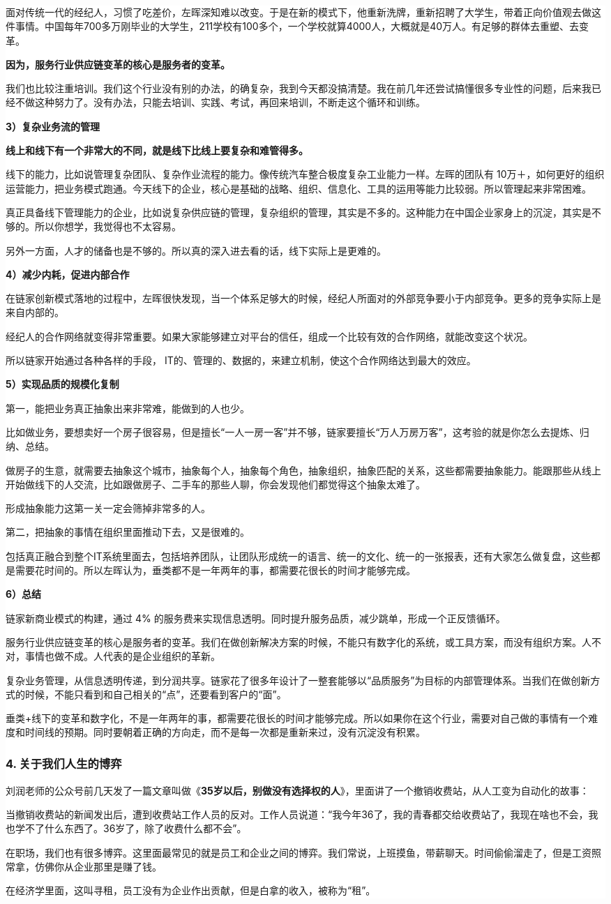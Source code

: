 面对传统一代的经纪人，习惯了吃差价，左晖深知难以改变。于是在新的模式下，他重新洗牌，重新招聘了大学生，带着正向价值观去做这件事情。中国每年700多万刚毕业的大学生，211学校有100多个，一个学校就算4000人，大概就是40万人。有足够的群体去重塑、去变革。

**因为，服务行业供应链变革的核心是服务者的变革。**

我们也比较注重培训。我们这个行业没有别的办法，的确复杂，我到今天都没搞清楚。我在前几年还尝试搞懂很多专业性的问题，后来我已经不做这种努力了。没有办法，只能去培训、实践、考试，再回来培训，不断走这个循环和训练。

**3）复杂业务流的管理**

**线上和线下有一个非常大的不同，就是线下比线上要复杂和难管得多。**

线下的能力，比如说管理复杂团队、复杂作业流程的能力。像传统汽车整合极度复杂工业能力一样。左晖的团队有 10万＋，如何更好的组织运营能力，把业务模式跑通。今天线下的企业，核心是基础的战略、组织、信息化、工具的运用等能力比较弱。所以管理起来非常困难。

真正具备线下管理能力的企业，比如说复杂供应链的管理，复杂组织的管理，其实是不多的。这种能力在中国企业家身上的沉淀，其实是不够的。所以你想学，我觉得也不太容易。

另外一方面，人才的储备也是不够的。所以真的深入进去看的话，线下实际上是更难的。

**4）减少内耗，促进内部合作**

在链家创新模式落地的过程中，左晖很快发现，当一个体系足够大的时候，经纪人所面对的外部竞争要小于内部竞争。更多的竞争实际上是来自内部的。

经纪人的合作网络就变得非常重要。如果大家能够建立对平台的信任，组成一个比较有效的合作网络，就能改变这个状况。

所以链家开始通过各种各样的手段， IT的、管理的、数据的，来建立机制，使这个合作网络达到最大的效应。

**5）实现品质的规模化复制**

第一，能把业务真正抽象出来非常难，能做到的人也少。

比如做业务，要想卖好一个房子很容易，但是擅长“一人一房一客”并不够，链家要擅长“万人万房万客”，这考验的就是你怎么去提炼、归纳、总结。

做房子的生意，就需要去抽象这个城市，抽象每个人，抽象每个角色，抽象组织，抽象匹配的关系，这些都需要抽象能力。能跟那些从线上开始做线下的人交流，比如跟做房子、二手车的那些人聊，你会发现他们都觉得这个抽象太难了。

形成抽象能力这第一关一定会筛掉非常多的人。

第二，把抽象的事情在组织里面推动下去，又是很难的。

包括真正融合到整个IT系统里面去，包括培养团队，让团队形成统一的语言、统一的文化、统一的一张报表，还有大家怎么做复盘，这些都是需要花时间的。所以左晖认为，垂类都不是一年两年的事，都需要花很长的时间才能够完成。

**6）总结**

链家新商业模式的构建，通过 4% 的服务费来实现信息透明。同时提升服务品质，减少跳单，形成一个正反馈循环。

服务行业供应链变革的核心是服务者的变革。我们在做创新解决方案的时候，不能只有数字化的系统，或工具方案，而没有组织方案。人不对，事情也做不成。人代表的是企业组织的革新。

复杂业务管理，从信息透明传递，到分润共享。链家花了很多年设计了一整套能够以“品质服务”为目标的内部管理体系。当我们在做创新方式的时候，不能只看到和自己相关的“点”，还要看到客户的“面”。

垂类+线下的变革和数字化，不是一年两年的事，都需要花很长的时间才能够完成。所以如果你在这个行业，需要对自己做的事情有一个难度和时间线的预期。同时要朝着正确的方向走，而不是每一次都是重新来过，没有沉淀没有积累。

### 4\. 关于我们人生的博弈

刘润老师的公众号前几天发了一篇文章叫做《**35岁以后，别做没有选择权的人**》，里面讲了一个撤销收费站，从人工变为自动化的故事：

当撤销收费站的新闻发出后，遭到收费站工作人员的反对。工作人员说道：“我今年36了，我的青春都交给收费站了，我现在啥也不会，我也学不了什么东西了。36岁了，除了收费什么都不会”。

在职场，我们也有很多博弈。这里面最常见的就是员工和企业之间的博弈。我们常说，上班摸鱼，带薪聊天。时间偷偷溜走了，但是工资照常拿，仿佛你从企业那里是赚了钱。

在经济学里面，这叫寻租，员工没有为企业作出贡献，但是白拿的收入，被称为“租”。
